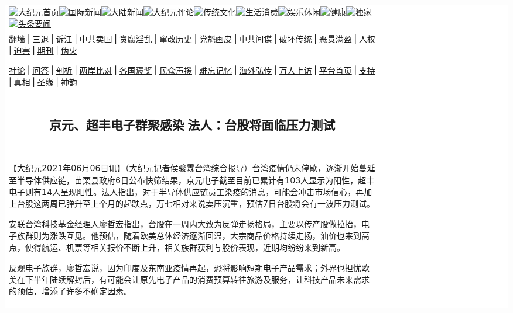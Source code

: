 <a name="1" id="1" target="_blank"></a><span id="1"></span>
<table align=center border="0"><tr><td colspan="2" VALIGN=TOP><a href="https://github.com/jokqkt383/djy/blob/master/gb/nf1351518.md#1"><img src="https://raw.githubusercontent.com/jokqkt383/www/master/t/djy/1.jpg" title="大纪元首页" alt="大纪元首页"></a><a href="https://github.com/jokqkt383/djy/blob/master/gb/n24hr.md#1"><img src="https://raw.githubusercontent.com/jokqkt383/www/master/t/djy/3.jpg" title="国际新闻" alt="国际新闻"></a><a href="https://github.com/jokqkt383/djy/blob/master/gb/nsc413.md#1"><img src="https://raw.githubusercontent.com/jokqkt383/www/master/t/djy/4.jpg" title="大陆新闻" alt="大陆新闻"></a><a href="https://github.com/jokqkt383/djy/blob/master/gb/news392.md#1"><img src="https://raw.githubusercontent.com/jokqkt383/www/master/t/djy/5.jpg" title="大纪元评论" alt="大纪元评论"></a><a href="https://github.com/jokqkt383/djy/blob/master/gb/news2007.md#1"><img src="https://raw.githubusercontent.com/jokqkt383/www/master/t/djy/6.jpg" title="传统文化" alt="传统文化"></a><a href="https://github.com/jokqkt383/djy/blob/master/gb/news2008.md#1"><img src="https://raw.githubusercontent.com/jokqkt383/www/master/t/djy/7.jpg" title="生活消费" alt="生活消费"></a><a href="https://github.com/jokqkt383/djy/blob/master/gb/ncyule.md#1"><img src="https://raw.githubusercontent.com/jokqkt383/www/master/t/djy/8.jpg" title="娱乐休闲" alt="娱乐休闲"></a><a href="https://github.com/jokqkt383/djy/blob/master/gb/nsc1002.md#1"><img src="https://raw.githubusercontent.com/jokqkt383/www/master/t/djy/9.jpg" title="健康" alt="健康"></a><a href="https://github.com/jokqkt383/djy/blob/master/gb/nf6092.md#1"><img src="https://raw.githubusercontent.com/jokqkt383/www/master/t/djy/10a.jpg" title="独家" alt="独家"></a><a href="https://github.com/jokqkt383/djy/blob/master/gb/nf4514.md#1"><img src="https://raw.githubusercontent.com/jokqkt383/www/master/t/djy/12a.jpg" title="头条要闻" alt="头条要闻"></a></td></tr>
<tr><td colspan="2" VALIGN=TOP><a target="_blank" href="https://github.com/jokqkt383/www/blob/master/README.md?zsrh#1">翻墙</a> | <a target="_blank" href="https://github.com/jokqkt383/djy/blob/master/gb/nf5657.md#1">三退</a> | <a target="_blank" href="https://github.com/jokqkt383/djy/blob/master/gb/nf6124.md#1">诉江</a> | <a target="_blank" href="https://github.com/jokqkt383/djy/blob/master/gb/nf1176117.md#1">中共卖国</a> | <a target="_blank" href="https://github.com/jokqkt383/djy/blob/master/gb/nf5773.md#1">贪腐淫乱</a> | <a target="_blank" href="https://github.com/jokqkt383/djy/blob/master/gb/nf1176115.md#1">窜改历史</a> | <a target="_blank" href="https://github.com/jokqkt383/djy/blob/master/gb/nf1176107.md#1">党魁画皮</a> | <a target="_blank" href="https://github.com/jokqkt383/djy/blob/master/gb/nf1320400.md#1">中共间谍</a> | <a target="_blank" href="https://github.com/jokqkt383/djy/blob/master/gb/nf1176114.md#1">破坏传统</a> | <a target="_blank" href="https://github.com/jokqkt383/ntdtv/blob/master/gb/prog447_1.md#1">恶贯满盈</a> | <a target="_blank" href="https://github.com/jokqkt383/djy/blob/master/gb/ncid278.md#1">人权</a> | <a target="_blank" href="https://github.com/jokqkt383/djy/blob/master/gb/nf1176111.md#1">迫害</a> | <a target="_blank" href="https://gitlab.com/szzdlab/mh-qikan/blob/master/README.md#1">期刊</a> | <a target="_blank" href="https://github.com/jokqkt383/djy/blob/master/gb/nf5562.md#1">伪火</a></p><p><a target="_blank" href="https://github.com/jokqkt383/djy/blob/master/gb/9p.md#1">社论</a> | <a target="_blank" href="https://github.com/jokqkt383/djy/blob/master/gb/nf4378.md#1">问答</a> | <a target="_blank" href="https://github.com/jokqkt383/djy/blob/master/gb/nf5792.md#1">剖析</a> | <a target="_blank" href="https://github.com/jokqkt383/djy/blob/master/gb/nf5735.md#1">两岸比对</a> | <a target="_blank" href="https://github.com/jokqkt383/djy/blob/master/gb/nf6119.md#1">各国褒奖</a> | <a target="_blank" href="https://github.com/jokqkt383/djy/blob/master/gb/nf6120.md#1">民众声援</a> | <a target="_blank" href="https://github.com/jokqkt383/djy/blob/master/gb/nf1188594.md#1">难忘记忆</a> | <a target="_blank" href="https://github.com/jokqkt383/djy/blob/master/gb/nf3180.md#1">海外弘传</a> | <a target="_blank" href="https://github.com/jokqkt383/djy/blob/master/gb/nf5410.md#1">万人上访</a> | <a target="_blank" href="https://github.com/jokqkt383/www/blob/master/README.md?zsrh#1">平台首页</a> | <a target="_blank" href="https://github.com/jokqkt383/djy/blob/master/gb/nf4386.md#1">支持</a> | <a target="_blank" href="https://github.com/jokqkt383/djy/blob/master/gb/nf4389.md#1">真相</a> | <a target="_blank" href="https://github.com/jokqkt383/djy/blob/master/gb/nf5790.md#1">圣缘</a> | <a target="_blank" href="https://github.com/jokqkt383/djy/blob/master/gb/nf4786.md#1">神韵</a></td></tr>
<tr><td VALIGN=TOP width="626"><h2 align=center>京元、超丰电子群聚感染 法人：台股将面临压力测试</h2>

<h6></h6>
<hr>
<p>【大纪元2021年06月06日讯】（大纪元记者侯骏霖台湾综合报导）台湾<ahref="https://github.com/jokqkt383/djy/blob/master/gb/tag/%E7%96%AB%E6%83%85.md#1">疫情</a>仍未停歇，逐渐开始蔓延至<ahref="https://github.com/jokqkt383/djy/blob/master/gb/tag/%E5%8D%8A%E5%AF%BC%E4%BD%93.md#1">半导体</a><ahref="https://github.com/jokqkt383/djy/blob/master/gb/tag/%E4%BE%9B%E5%BA%94%E9%93%BE.md#1">供应链</a>，苗栗县政府6日公布快筛结果，京元电子截至目前已累计有103人显示为阳性，超丰电子则有14人呈现阳性。法人指出，对于半导体供应链员工染疫的消息，可能会冲击市场信心，再加上<ahref="https://github.com/jokqkt383/djy/blob/master/gb/tag/%E5%8F%B0%E8%82%A1.md#1">台股</a>这两周已弹升至上个月的起跌点，万七相对来说<ahref="https://github.com/jokqkt383/djy/blob/master/gb/tag/%E5%8D%96%E5%8E%8B.md#1">卖压</a>沉重，预估7日台股将会有一波压力测试。</p>
<p>安联台湾科技基金经理人廖哲宏指出，<ahref="https://github.com/jokqkt383/djy/blob/master/gb/tag/%E5%8F%B0%E8%82%A1.md#1">台股</a>在一周内大致为反弹走扬格局，主要以传产股做拉抬，电子族群则为涨跌互见。他预估，随着欧美总体经济逐渐回温，大宗商品价格持续走扬，油价也来到高点，使得航运、机票等相关报价不断上升，相关族群获利与股价表现，近期均纷纷来到新高。</p>
<p>反观电子族群，廖哲宏说，因为印度及东南亚<ahref="https://github.com/jokqkt383/djy/blob/master/gb/tag/%E7%96%AB%E6%83%85.md#1">疫情</a>再起，恐将影响短期电子产品需求；外界也担忧欧美在下半年陆续解封后，有可能会让原先电子产品的消费预算转往旅游及服务，让科技产品未来需求的预估，增添了许多不确定因素。</p>